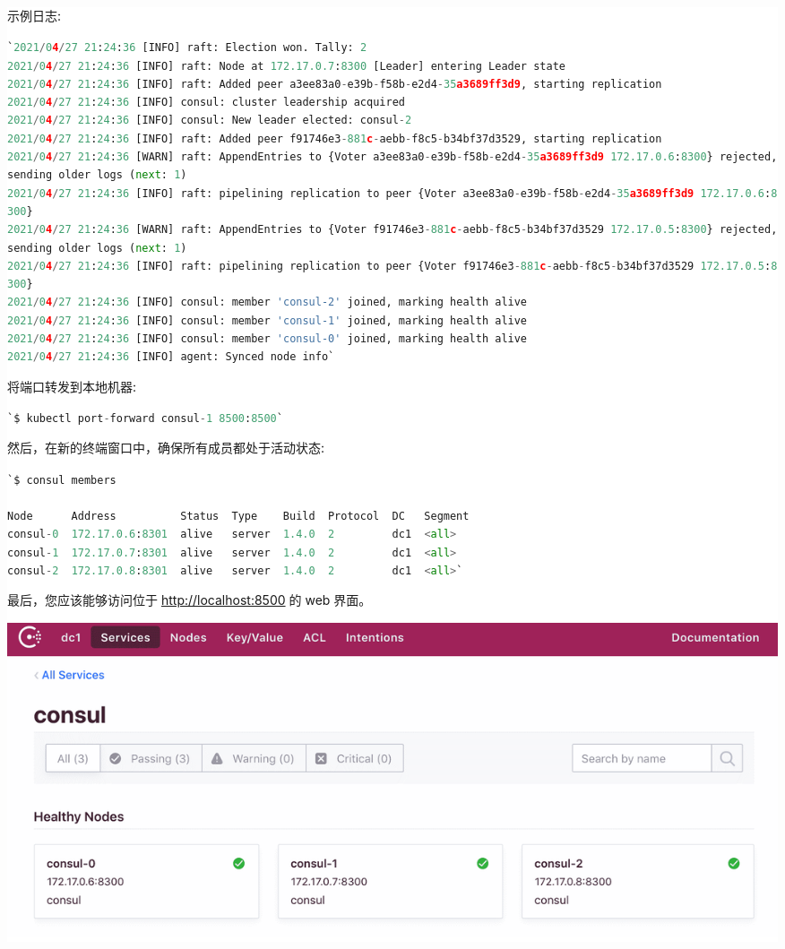 示例日志:

```py
`2021/04/27 21:24:36 [INFO] raft: Election won. Tally: 2
2021/04/27 21:24:36 [INFO] raft: Node at 172.17.0.7:8300 [Leader] entering Leader state
2021/04/27 21:24:36 [INFO] raft: Added peer a3ee83a0-e39b-f58b-e2d4-35a3689ff3d9, starting replication
2021/04/27 21:24:36 [INFO] consul: cluster leadership acquired
2021/04/27 21:24:36 [INFO] consul: New leader elected: consul-2
2021/04/27 21:24:36 [INFO] raft: Added peer f91746e3-881c-aebb-f8c5-b34bf37d3529, starting replication
2021/04/27 21:24:36 [WARN] raft: AppendEntries to {Voter a3ee83a0-e39b-f58b-e2d4-35a3689ff3d9 172.17.0.6:8300} rejected, sending older logs (next: 1)
2021/04/27 21:24:36 [INFO] raft: pipelining replication to peer {Voter a3ee83a0-e39b-f58b-e2d4-35a3689ff3d9 172.17.0.6:8300}
2021/04/27 21:24:36 [WARN] raft: AppendEntries to {Voter f91746e3-881c-aebb-f8c5-b34bf37d3529 172.17.0.5:8300} rejected, sending older logs (next: 1)
2021/04/27 21:24:36 [INFO] raft: pipelining replication to peer {Voter f91746e3-881c-aebb-f8c5-b34bf37d3529 172.17.0.5:8300}
2021/04/27 21:24:36 [INFO] consul: member 'consul-2' joined, marking health alive
2021/04/27 21:24:36 [INFO] consul: member 'consul-1' joined, marking health alive
2021/04/27 21:24:36 [INFO] consul: member 'consul-0' joined, marking health alive
2021/04/27 21:24:36 [INFO] agent: Synced node info` 
```

将端口转发到本地机器:

```py
`$ kubectl port-forward consul-1 8500:8500` 
```

然后，在新的终端窗口中，确保所有成员都处于活动状态:

```py
`$ consul members

Node      Address          Status  Type    Build  Protocol  DC   Segment
consul-0  172.17.0.6:8301  alive   server  1.4.0  2         dc1  <all>
consul-1  172.17.0.7:8301  alive   server  1.4.0  2         dc1  <all>
consul-2  172.17.0.8:8301  alive   server  1.4.0  2         dc1  <all>` 
```

最后，您应该能够访问位于 [http://localhost:8500](http://localhost:8500) 的 web 界面。

![consul dashboard](img/8a7d53f8b95c5eef5f623461054386bf.png)
